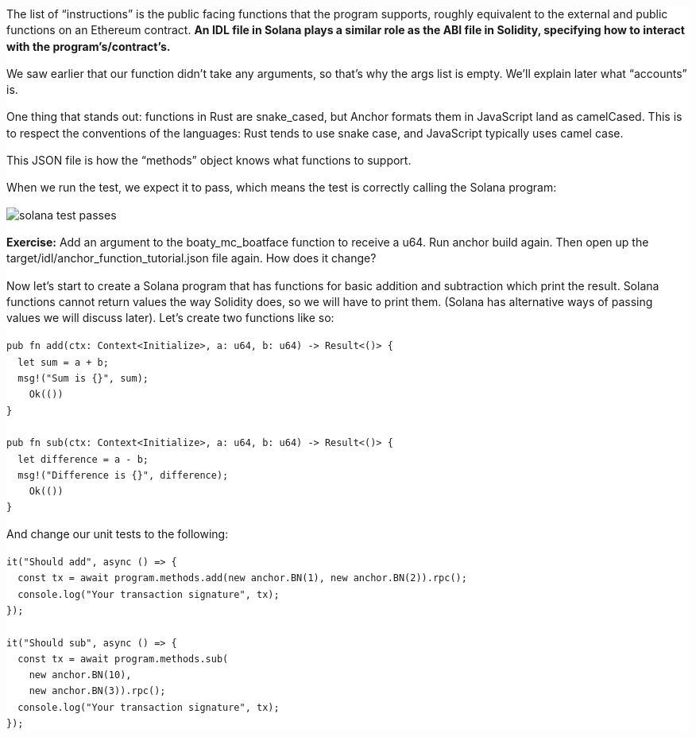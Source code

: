 The list of “instructions” is the public facing functions that the program supports, roughly equivalent to the external and public functions on an Ethereum contract. **An IDL file in Solana plays a similar role as the ABI file in Solidity, specifying how to interact with the program’s/contract’s.**

We saw earlier that our function didn’t take any arguments, so that’s why the args list is empty. We’ll explain later what “accounts” is.

One thing that stands out: functions in Rust are snake_cased, but Anchor formats them in JavaScript land as camelCased. This is to respect the conventions of the languages: Rust tends to use snake case, and JavaScript typically uses camel case.

This JSON file is how the “methods” object knows what functions to support.

When we run the test, we expect it to pass, which means the test is correctly calling the Solana program:

![solana test passes](https://static.wixstatic.com/media/935a00_dedb6e369b14419880e19969e2bdd4d6~mv2.png/v1/fill/w_740,h_211,al_c,q_85,usm_0.66_1.00_0.01,enc_auto/935a00_dedb6e369b14419880e19969e2bdd4d6~mv2.png)

**Exercise:** Add an argument to the boaty_mc_boatface function to receive a u64. Run anchor build again. Then open up the target/idl/anchor_function_tutorial.json file again. How does it change?

Now let’s start to create a Solana program that has functions for basic addition and subtraction which print the result. Solana functions cannot return values the way Solidity does, so we will have to print them. (Solana has alternative ways of passing values we will discuss later). Let’s create two functions like so:

```
pub fn add(ctx: Context<Initialize>, a: u64, b: u64) -> Result<()> {
  let sum = a + b;
  msg!("Sum is {}", sum);  
	Ok(())
}

pub fn sub(ctx: Context<Initialize>, a: u64, b: u64) -> Result<()> {
  let difference = a - b;
  msg!("Difference is {}", difference);  
	Ok(())
}
```

And change our unit tests to the following:

```
it("Should add", async () => {
  const tx = await program.methods.add(new anchor.BN(1), new anchor.BN(2)).rpc();
  console.log("Your transaction signature", tx);
});

it("Should sub", async () => {
  const tx = await program.methods.sub(
	new anchor.BN(10),
	new anchor.BN(3)).rpc();
  console.log("Your transaction signature", tx);
});
```
